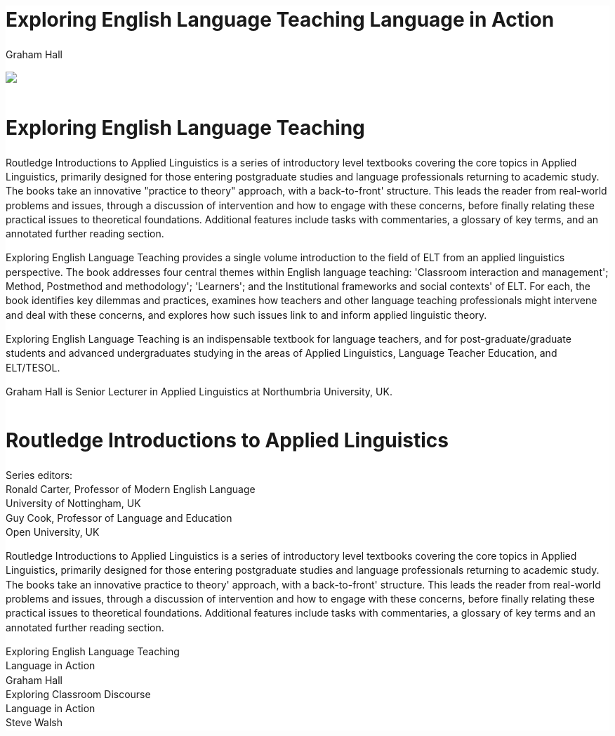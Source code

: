# Exploring English Language Teaching Language in Action

Graham Hall

![](img/8f5329d0ece974519164d5e2b7c64d95f067acd88135389ed3ff57b4a96fd24a.jpg)

# Exploring English Language Teaching

Routledge Introductions to Applied Linguistics is a series of introductory level textbooks covering the core topics in Applied Linguistics, primarily designed for those entering postgraduate studies and language professionals returning to academic study. The books take an innovative "practice to theory" approach, with a back-to-front' structure. This leads the reader from real-world problems and issues, through a discussion of intervention and how to engage with these concerns, before finally relating these practical issues to theoretical foundations. Additional features include tasks with commentaries, a glossary of key terms, and an annotated further reading section.

Exploring English Language Teaching provides a single volume introduction to the field of ELT from an applied linguistics perspective. The book addresses four central themes within English language teaching: 'Classroom interaction and management'; Method, Postmethod and methodology'; 'Learners'; and the Institutional frameworks and social contexts' of ELT. For each, the book identifies key dilemmas and practices, examines how teachers and other language teaching professionals might intervene and deal with these concerns, and explores how such issues link to and inform applied linguistic theory.

Exploring English Language Teaching is an indispensable textbook for language teachers, and for post-graduate/graduate students and advanced undergraduates studying in the areas of Applied Linguistics, Language Teacher Education, and ELT/TESOL.

Graham Hall is Senior Lecturer in Applied Linguistics at Northumbria University, UK.

# Routledge Introductions to Applied Linguistics

Series editors:   
Ronald Carter, Professor of Modern English Language   
University of Nottingham, UK   
Guy Cook, Professor of Language and Education   
Open University, UK

Routledge Introductions to Applied Linguistics is a series of introductory level textbooks covering the core topics in Applied Linguistics, primarily designed for those entering postgraduate studies and language professionals returning to academic study. The books take an innovative practice to theory' approach, with a back-to-front' structure. This leads the reader from real-world problems and issues, through a discussion of intervention and how to engage with these concerns, before finally relating these practical issues to theoretical foundations. Additional features include tasks with commentaries, a glossary of key terms and an annotated further reading section.

Exploring English Language Teaching   
Language in Action   
Graham Hall   
Exploring Classroom Discourse   
Language in Action   
Steve Walsh
